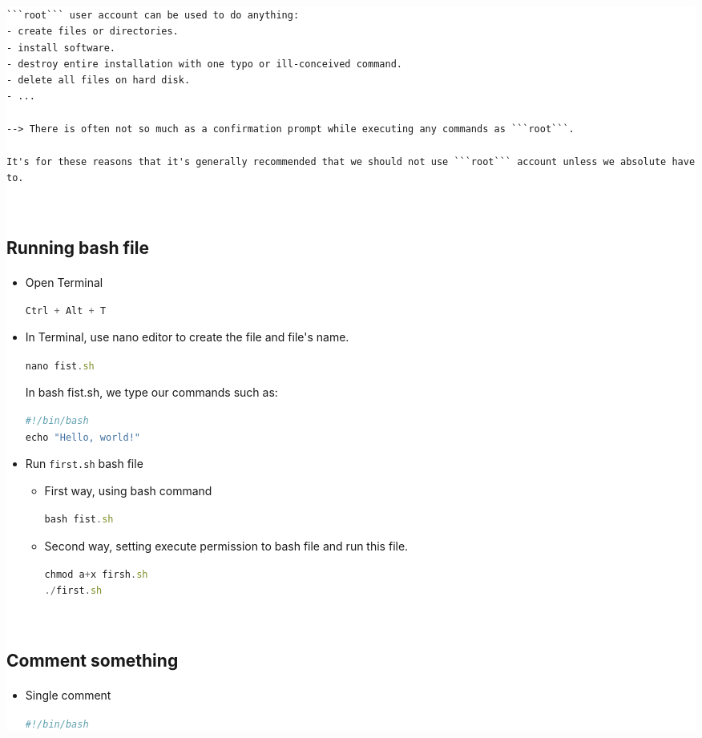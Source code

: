     ```root``` user account can be used to do anything:
    - create files or directories.
    - install software.
    - destroy entire installation with one typo or ill-conceived command.
    - delete all files on hard disk.
    - ...

    --> There is often not so much as a confirmation prompt while executing any commands as ```root```.

    It's for these reasons that it's generally recommended that we should not use ```root``` account unless we absolute have to.

<br>

## Running bash file
- Open Terminal 

    ```js
    Ctrl + Alt + T
    ```

- In Terminal, use nano editor to create the file and file's name.

    ```js
    nano fist.sh
    ```

    In bash fist.sh, we type our commands such as:

    ```js
    #!/bin/bash
    echo "Hello, world!"
    ```

- Run ```first.sh``` bash file

    - First way, using bash command

        ```js
        bash fist.sh
        ```

    - Second way, setting execute permission to bash file and run this file.

        ```js
        chmod a+x firsh.sh
        ./first.sh
        ```

<br>

## Comment something

- Single comment

    ```bash
    #!/bin/bash
